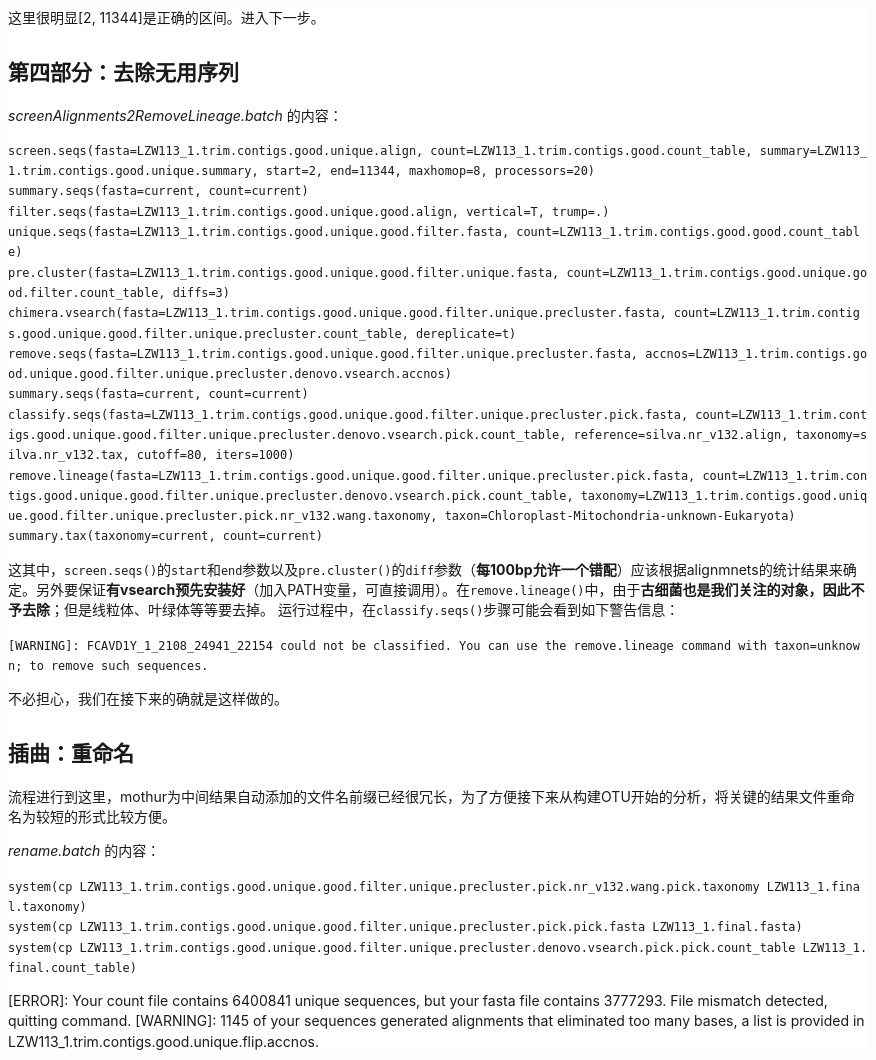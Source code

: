```pre
```

这里很明显[2, 11344]是正确的区间。进入下一步。

## 第四部分：去除无用序列

*screenAlignments2RemoveLineage.batch* 的内容：

```shell
screen.seqs(fasta=LZW113_1.trim.contigs.good.unique.align, count=LZW113_1.trim.contigs.good.count_table, summary=LZW113_1.trim.contigs.good.unique.summary, start=2, end=11344, maxhomop=8, processors=20)
summary.seqs(fasta=current, count=current)
filter.seqs(fasta=LZW113_1.trim.contigs.good.unique.good.align, vertical=T, trump=.)
unique.seqs(fasta=LZW113_1.trim.contigs.good.unique.good.filter.fasta, count=LZW113_1.trim.contigs.good.good.count_table)
pre.cluster(fasta=LZW113_1.trim.contigs.good.unique.good.filter.unique.fasta, count=LZW113_1.trim.contigs.good.unique.good.filter.count_table, diffs=3)
chimera.vsearch(fasta=LZW113_1.trim.contigs.good.unique.good.filter.unique.precluster.fasta, count=LZW113_1.trim.contigs.good.unique.good.filter.unique.precluster.count_table, dereplicate=t)
remove.seqs(fasta=LZW113_1.trim.contigs.good.unique.good.filter.unique.precluster.fasta, accnos=LZW113_1.trim.contigs.good.unique.good.filter.unique.precluster.denovo.vsearch.accnos)
summary.seqs(fasta=current, count=current)
classify.seqs(fasta=LZW113_1.trim.contigs.good.unique.good.filter.unique.precluster.pick.fasta, count=LZW113_1.trim.contigs.good.unique.good.filter.unique.precluster.denovo.vsearch.pick.count_table, reference=silva.nr_v132.align, taxonomy=silva.nr_v132.tax, cutoff=80, iters=1000)
remove.lineage(fasta=LZW113_1.trim.contigs.good.unique.good.filter.unique.precluster.pick.fasta, count=LZW113_1.trim.contigs.good.unique.good.filter.unique.precluster.denovo.vsearch.pick.count_table, taxonomy=LZW113_1.trim.contigs.good.unique.good.filter.unique.precluster.pick.nr_v132.wang.taxonomy, taxon=Chloroplast-Mitochondria-unknown-Eukaryota)
summary.tax(taxonomy=current, count=current)
```

这其中，`screen.seqs()`的`start`和`end`参数以及`pre.cluster()`的`diff`参数（**每100bp允许一个错配**）应该根据alignmnets的统计结果来确定。另外要保证**有vsearch预先安装好**（加入PATH变量，可直接调用）。在`remove.lineage()`中，由于**古细菌也是我们关注的对象，因此不予去除**；但是线粒体、叶绿体等等要去掉。
运行过程中，在`classify.seqs()`步骤可能会看到如下警告信息：

```pre
[WARNING]: FCAVD1Y_1_2108_24941_22154 could not be classified. You can use the remove.lineage command with taxon=unknown; to remove such sequences.
```

不必担心，我们在接下来的确就是这样做的。

## 插曲：重命名

流程进行到这里，mothur为中间结果自动添加的文件名前缀已经很冗长，为了方便接下来从构建OTU开始的分析，将关键的结果文件重命名为较短的形式比较方便。

*rename.batch* 的内容：

```shell
system(cp LZW113_1.trim.contigs.good.unique.good.filter.unique.precluster.pick.nr_v132.wang.pick.taxonomy LZW113_1.final.taxonomy)
system(cp LZW113_1.trim.contigs.good.unique.good.filter.unique.precluster.pick.pick.fasta LZW113_1.final.fasta)
system(cp LZW113_1.trim.contigs.good.unique.good.filter.unique.precluster.denovo.vsearch.pick.pick.count_table LZW113_1.final.count_table)
```


[ERROR]: Your count file contains 6400841 unique sequences, but your fasta file contains 3777293. File mismatch detected, quitting command.
[WARNING]: 1145 of your sequences generated alignments that eliminated too many bases, a list is provided in LZW113_1.trim.contigs.good.unique.flip.accnos.